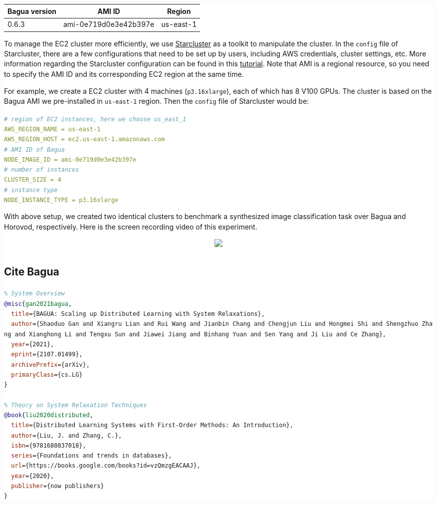 | Bagua version  | AMI ID |  Region |
|---|---|---|
| 0.6.3 | ami-0e719d0e3e42b397e | us-east-1 |

To manage the EC2 cluster more efficiently, we use [Starcluster](http://star.mit.edu/cluster/) as a toolkit to manipulate the cluster. In the `config` file of Starcluster, there are a few configurations that need to be set up by users, including AWS credentials, cluster settings, etc. More information regarding the Starcluster configuration can be found in this [tutorial](http://star.mit.edu/cluster/docs/latest/quickstart.html). Note that AMI is a regional resource, so you need to specify the AMI ID and its corresponding EC2 region at the same time.

For example, we create a EC2 cluster with 4 machines (`p3.16xlarge`), each of which has 8 V100 GPUs. The cluster is based on the Bagua AMI we pre-installed in `us-east-1` region. Then the `config` file of Starcluster would be:

```yaml
# region of EC2 instances, here we choose us_east_1
AWS_REGION_NAME = us-east-1
AWS_REGION_HOST = ec2.us-east-1.amazonaws.com
# AMI ID of Bagua
NODE_IMAGE_ID = ami-0e719d0e3e42b397e
# number of instances
CLUSTER_SIZE = 4
# instance type
NODE_INSTANCE_TYPE = p3.16xlarge
```

With above setup, we created two identical clusters to benchmark a synthesized image classification task over Bagua and Horovod, respectively. Here is the screen recording video of this experiment. 

<p align="center">
    <a href="https://youtu.be/G8o5HVYZJvs"><img src="https://user-images.githubusercontent.com/18649508/136463585-ba911d20-9088-48b7-ab32-fc3e465c31b8.png" width="600"/></a>
</p>

## Cite Bagua

```bibtex
% System Overview
@misc{gan2021bagua,
  title={BAGUA: Scaling up Distributed Learning with System Relaxations}, 
  author={Shaoduo Gan and Xiangru Lian and Rui Wang and Jianbin Chang and Chengjun Liu and Hongmei Shi and Shengzhuo Zhang and Xianghong Li and Tengxu Sun and Jiawei Jiang and Binhang Yuan and Sen Yang and Ji Liu and Ce Zhang},
  year={2021},
  eprint={2107.01499},
  archivePrefix={arXiv},
  primaryClass={cs.LG}
}

% Theory on System Relaxation Techniques
@book{liu2020distributed,
  title={Distributed Learning Systems with First-Order Methods: An Introduction},
  author={Liu, J. and Zhang, C.},
  isbn={9781680837018},
  series={Foundations and trends in databases},
  url={https://books.google.com/books?id=vzQmzgEACAAJ},
  year={2020},
  publisher={now publishers}
}
```
